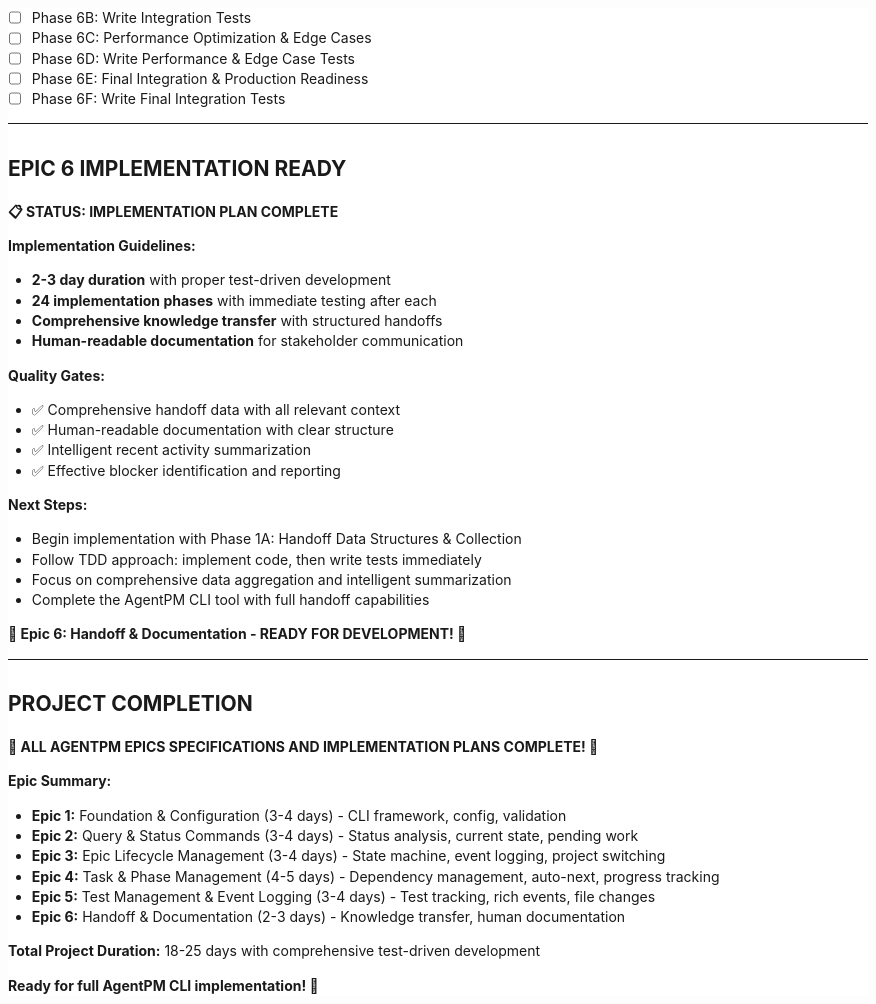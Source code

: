 - [ ] Phase 6B: Write Integration Tests
- [ ] Phase 6C: Performance Optimization & Edge Cases
- [ ] Phase 6D: Write Performance & Edge Case Tests
- [ ] Phase 6E: Final Integration & Production Readiness
- [ ] Phase 6F: Write Final Integration Tests

---

## EPIC 6 IMPLEMENTATION READY

**📋 STATUS: IMPLEMENTATION PLAN COMPLETE**

**Implementation Guidelines:**
- **2-3 day duration** with proper test-driven development
- **24 implementation phases** with immediate testing after each
- **Comprehensive knowledge transfer** with structured handoffs
- **Human-readable documentation** for stakeholder communication

**Quality Gates:**
- ✅ Comprehensive handoff data with all relevant context
- ✅ Human-readable documentation with clear structure
- ✅ Intelligent recent activity summarization
- ✅ Effective blocker identification and reporting

**Next Steps:**
- Begin implementation with Phase 1A: Handoff Data Structures & Collection
- Follow TDD approach: implement code, then write tests immediately
- Focus on comprehensive data aggregation and intelligent summarization
- Complete the AgentPM CLI tool with full handoff capabilities

**🚀 Epic 6: Handoff & Documentation - READY FOR DEVELOPMENT! 🚀**

---

## PROJECT COMPLETION

**🎉 ALL AGENTPM EPICS SPECIFICATIONS AND IMPLEMENTATION PLANS COMPLETE! 🎉**

**Epic Summary:**
- **Epic 1:** Foundation & Configuration (3-4 days) - CLI framework, config, validation
- **Epic 2:** Query & Status Commands (3-4 days) - Status analysis, current state, pending work
- **Epic 3:** Epic Lifecycle Management (3-4 days) - State machine, event logging, project switching
- **Epic 4:** Task & Phase Management (4-5 days) - Dependency management, auto-next, progress tracking
- **Epic 5:** Test Management & Event Logging (3-4 days) - Test tracking, rich events, file changes
- **Epic 6:** Handoff & Documentation (2-3 days) - Knowledge transfer, human documentation

**Total Project Duration:** 18-25 days with comprehensive test-driven development

**Ready for full AgentPM CLI implementation! 🚀**
